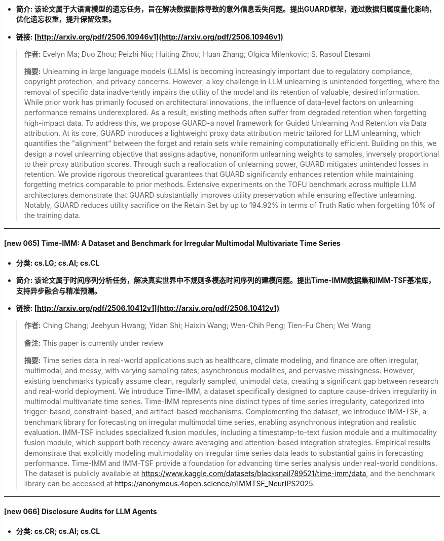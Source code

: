 - **简介: 该论文属于大语言模型的遗忘任务，旨在解决数据删除导致的意外信息丢失问题。提出GUARD框架，通过数据归属度量化影响，优化遗忘权重，提升保留效果。**

- **链接: [http://arxiv.org/pdf/2506.10946v1](http://arxiv.org/pdf/2506.10946v1)**

> **作者:** Evelyn Ma; Duo Zhou; Peizhi Niu; Huiting Zhou; Huan Zhang; Olgica Milenkovic; S. Rasoul Etesami
>
> **摘要:** Unlearning in large language models (LLMs) is becoming increasingly important due to regulatory compliance, copyright protection, and privacy concerns. However, a key challenge in LLM unlearning is unintended forgetting, where the removal of specific data inadvertently impairs the utility of the model and its retention of valuable, desired information. While prior work has primarily focused on architectural innovations, the influence of data-level factors on unlearning performance remains underexplored. As a result, existing methods often suffer from degraded retention when forgetting high-impact data. To address this, we propose GUARD-a novel framework for Guided Unlearning And Retention via Data attribution. At its core, GUARD introduces a lightweight proxy data attribution metric tailored for LLM unlearning, which quantifies the "alignment" between the forget and retain sets while remaining computationally efficient. Building on this, we design a novel unlearning objective that assigns adaptive, nonuniform unlearning weights to samples, inversely proportional to their proxy attribution scores. Through such a reallocation of unlearning power, GUARD mitigates unintended losses in retention. We provide rigorous theoretical guarantees that GUARD significantly enhances retention while maintaining forgetting metrics comparable to prior methods. Extensive experiments on the TOFU benchmark across multiple LLM architectures demonstrate that GUARD substantially improves utility preservation while ensuring effective unlearning. Notably, GUARD reduces utility sacrifice on the Retain Set by up to 194.92% in terms of Truth Ratio when forgetting 10% of the training data.
>
---
#### [new 065] Time-IMM: A Dataset and Benchmark for Irregular Multimodal Multivariate Time Series
- **分类: cs.LG; cs.AI; cs.CL**

- **简介: 该论文属于时间序列分析任务，解决真实世界中不规则多模态时间序列的建模问题。提出Time-IMM数据集和IMM-TSF基准库，支持异步融合与精准预测。**

- **链接: [http://arxiv.org/pdf/2506.10412v1](http://arxiv.org/pdf/2506.10412v1)**

> **作者:** Ching Chang; Jeehyun Hwang; Yidan Shi; Haixin Wang; Wen-Chih Peng; Tien-Fu Chen; Wei Wang
>
> **备注:** This paper is currently under review
>
> **摘要:** Time series data in real-world applications such as healthcare, climate modeling, and finance are often irregular, multimodal, and messy, with varying sampling rates, asynchronous modalities, and pervasive missingness. However, existing benchmarks typically assume clean, regularly sampled, unimodal data, creating a significant gap between research and real-world deployment. We introduce Time-IMM, a dataset specifically designed to capture cause-driven irregularity in multimodal multivariate time series. Time-IMM represents nine distinct types of time series irregularity, categorized into trigger-based, constraint-based, and artifact-based mechanisms. Complementing the dataset, we introduce IMM-TSF, a benchmark library for forecasting on irregular multimodal time series, enabling asynchronous integration and realistic evaluation. IMM-TSF includes specialized fusion modules, including a timestamp-to-text fusion module and a multimodality fusion module, which support both recency-aware averaging and attention-based integration strategies. Empirical results demonstrate that explicitly modeling multimodality on irregular time series data leads to substantial gains in forecasting performance. Time-IMM and IMM-TSF provide a foundation for advancing time series analysis under real-world conditions. The dataset is publicly available at https://www.kaggle.com/datasets/blacksnail789521/time-imm/data, and the benchmark library can be accessed at https://anonymous.4open.science/r/IMMTSF_NeurIPS2025.
>
---
#### [new 066] Disclosure Audits for LLM Agents
- **分类: cs.CR; cs.AI; cs.CL**
